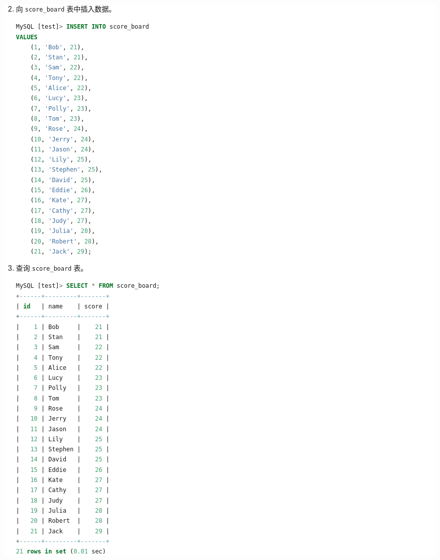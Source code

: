 2. 向 `score_board` 表中插入数据。

   ```SQL
   MySQL [test]> INSERT INTO score_board
   VALUES
       (1, 'Bob', 21),
       (2, 'Stan', 21),
       (3, 'Sam', 22),
       (4, 'Tony', 22),
       (5, 'Alice', 22),
       (6, 'Lucy', 23),
       (7, 'Polly', 23),
       (8, 'Tom', 23),
       (9, 'Rose', 24),
       (10, 'Jerry', 24),
       (11, 'Jason', 24),
       (12, 'Lily', 25),
       (13, 'Stephen', 25),
       (14, 'David', 25),
       (15, 'Eddie', 26),
       (16, 'Kate', 27),
       (17, 'Cathy', 27),
       (18, 'Judy', 27),
       (19, 'Julia', 28),
       (20, 'Robert', 28),
       (21, 'Jack', 29);
   ```

3. 查询 `score_board` 表。

   ```SQL
   MySQL [test]> SELECT * FROM score_board;
   +------+---------+-------+
   | id   | name    | score |
   +------+---------+-------+
   |    1 | Bob     |    21 |
   |    2 | Stan    |    21 |
   |    3 | Sam     |    22 |
   |    4 | Tony    |    22 |
   |    5 | Alice   |    22 |
   |    6 | Lucy    |    23 |
   |    7 | Polly   |    23 |
   |    8 | Tom     |    23 |
   |    9 | Rose    |    24 |
   |   10 | Jerry   |    24 |
   |   11 | Jason   |    24 |
   |   12 | Lily    |    25 |
   |   13 | Stephen |    25 |
   |   14 | David   |    25 |
   |   15 | Eddie   |    26 |
   |   16 | Kate    |    27 |
   |   17 | Cathy   |    27 |
   |   18 | Judy    |    27 |
   |   19 | Julia   |    28 |
   |   20 | Robert  |    28 |
   |   21 | Jack    |    29 |
   +------+---------+-------+
   21 rows in set (0.01 sec)
   ```
